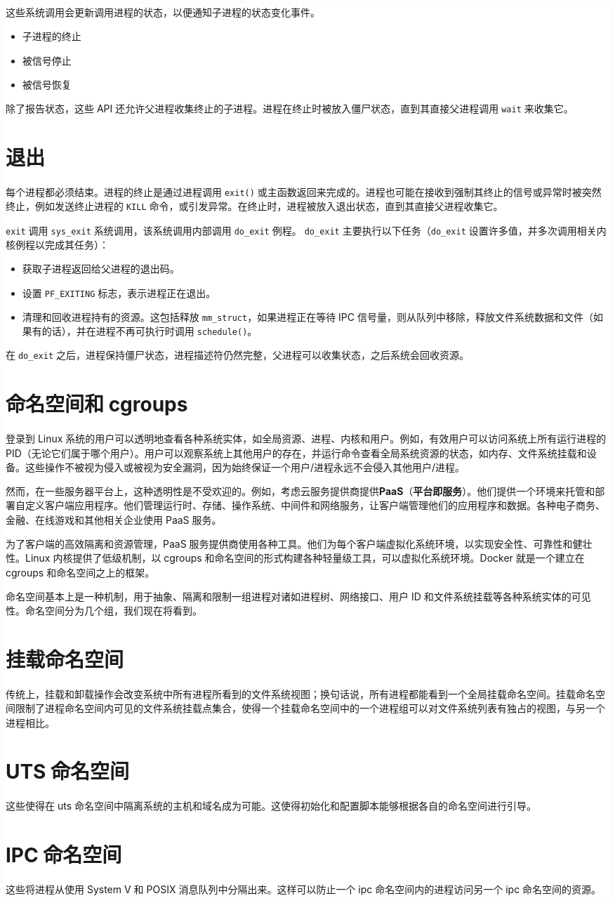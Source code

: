 这些系统调用会更新调用进程的状态，以便通知子进程的状态变化事件。

+   子进程的终止

+   被信号停止

+   被信号恢复

除了报告状态，这些 API 还允许父进程收集终止的子进程。进程在终止时被放入僵尸状态，直到其直接父进程调用 `wait` 来收集它。

# 退出

每个进程都必须结束。进程的终止是通过进程调用 `exit()` 或主函数返回来完成的。进程也可能在接收到强制其终止的信号或异常时被突然终止，例如发送终止进程的 `KILL` 命令，或引发异常。在终止时，进程被放入退出状态，直到其直接父进程收集它。

`exit` 调用 `sys_exit` 系统调用，该系统调用内部调用 `do_exit` 例程。 `do_exit` 主要执行以下任务（`do_exit` 设置许多值，并多次调用相关内核例程以完成其任务）：

+   获取子进程返回给父进程的退出码。

+   设置 `PF_EXITING` 标志，表示进程正在退出。

+   清理和回收进程持有的资源。这包括释放 `mm_struct`，如果进程正在等待 IPC 信号量，则从队列中移除，释放文件系统数据和文件（如果有的话），并在进程不再可执行时调用 `schedule()`。

在 `do_exit` 之后，进程保持僵尸状态，进程描述符仍然完整，父进程可以收集状态，之后系统会回收资源。

# 命名空间和 cgroups

登录到 Linux 系统的用户可以透明地查看各种系统实体，如全局资源、进程、内核和用户。例如，有效用户可以访问系统上所有运行进程的 PID（无论它们属于哪个用户）。用户可以观察系统上其他用户的存在，并运行命令查看全局系统资源的状态，如内存、文件系统挂载和设备。这些操作不被视为侵入或被视为安全漏洞，因为始终保证一个用户/进程永远不会侵入其他用户/进程。

然而，在一些服务器平台上，这种透明性是不受欢迎的。例如，考虑云服务提供商提供**PaaS**（**平台即服务**）。他们提供一个环境来托管和部署自定义客户端应用程序。他们管理运行时、存储、操作系统、中间件和网络服务，让客户端管理他们的应用程序和数据。各种电子商务、金融、在线游戏和其他相关企业使用 PaaS 服务。

为了客户端的高效隔离和资源管理，PaaS 服务提供商使用各种工具。他们为每个客户端虚拟化系统环境，以实现安全性、可靠性和健壮性。Linux 内核提供了低级机制，以 cgroups 和命名空间的形式构建各种轻量级工具，可以虚拟化系统环境。Docker 就是一个建立在 cgroups 和命名空间之上的框架。

命名空间基本上是一种机制，用于抽象、隔离和限制一组进程对诸如进程树、网络接口、用户 ID 和文件系统挂载等各种系统实体的可见性。命名空间分为几个组，我们现在将看到。

# 挂载命名空间

传统上，挂载和卸载操作会改变系统中所有进程所看到的文件系统视图；换句话说，所有进程都能看到一个全局挂载命名空间。挂载命名空间限制了进程命名空间内可见的文件系统挂载点集合，使得一个挂载命名空间中的一个进程组可以对文件系统列表有独占的视图，与另一个进程相比。

# UTS 命名空间

这些使得在 uts 命名空间中隔离系统的主机和域名成为可能。这使得初始化和配置脚本能够根据各自的命名空间进行引导。

# IPC 命名空间

这些将进程从使用 System V 和 POSIX 消息队列中分隔出来。这样可以防止一个 ipc 命名空间内的进程访问另一个 ipc 命名空间的资源。
